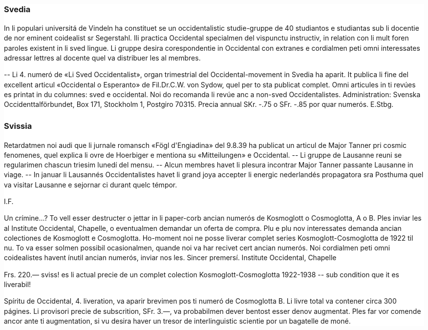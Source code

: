 
### Svedia

In li populari universitá de Vindeln ha constituet se un
occidentalistic studie-gruppe de 40 studiantos e studiantas sub li
docentie de nor eminent coidealist sr Segerstahl. Ili practica
Occidental specialmen del vispunctu instructiv, in relation con li mult
foren paroles existent in li sved lingue. Li gruppe desira
corespondentie in Occidental con extranes e cordialmen peti omni
interessates adressar lettres al docente quel va distribuer les al
membres.

-- Li 4. numeró de «Li Sved Occidentalist», organ trimestrial del
Occidental-movement in Svedia ha aparit. It publica li fine del
excellent articul «Occidental o Esperanto» de Fil.Dr.C.W. von Sydow,
quel per to sta publicat complet. Omni articules in ti revúes es printat
in du columnes: sved e occidental. Noi do recomanda li revúe anc a
non-sved Occidentalistes. Administration: Svenska Occidenttalförbundet,
Box 171, Stockholm 1, Postgiro 70315. Precia annual SKr. -.75 o SFr.
-.85 por quar numerós.   E.Stbg.


### Svissia

Retardatmen noi audi que li jurnale romansch «Fögl
d'Engiadina» del 9.8.39 ha publicat un articul de Major Tanner pri
cosmic fenomenes, quel explica li ovre de Hoerbiger e mentiona su
«Mitteilungen» e Occidental. -- Li gruppe de Lausanne reuni se
regularimen chascun triesim lunedí del mensu. -- Alcun membres havet li
plesura incontrar Major Tanner passante Lausanne in viage. -- In januar
li Lausannés Occidentalistes havet li grand joya accepter li energic
nederlandés propagatora sra Posthuma quel va visitar Lausanne e sejornar
ci durant quelc témpor.

I.F.



Un crímine...? To vell esser destructer o jettar in li paper-corb
ancian numerós de Kosmoglott o Cosmoglotta, A o B. Ples inviar les al
Institute Occidental, Chapelle, o eventualmen demandar un oferta de
compra. Plu e plu nov interessates demanda ancian colectiones de
Kosmoglott e Cosmoglotta. Ho-moment noi ne posse liverar complet series
Kosmoglott-Cosmoglotta de 1922 til nu. To va esser solmen possibil
ocasionalmen, quande noi va har recivet cert ancian numerós. Noi
cordialmen peti omni coidealistes havent ínutil ancian numerós, inviar
nos les. Sincer premersí.  Institute Occidental, Chapelle



Frs. 220.— sviss! es li actual precie de un complet colection
Kosmoglott-Cosmoglotta 1922-1938 -- sub condition que it es liverabil!



Spíritu de Occidental, 4. liveration, va aparir brevimen pos ti numeró
de Cosmoglotta B. Li livre total va contener circa 300 págines. Li
provisori precie de subscrition, SFr. 3.—, va probabilmen dever bentost
esser denov augmentat. Ples far vor comende ancor ante ti augmentation,
si vu desira haver un tresor de interlinguistic scientie por un
bagatelle de moné.
